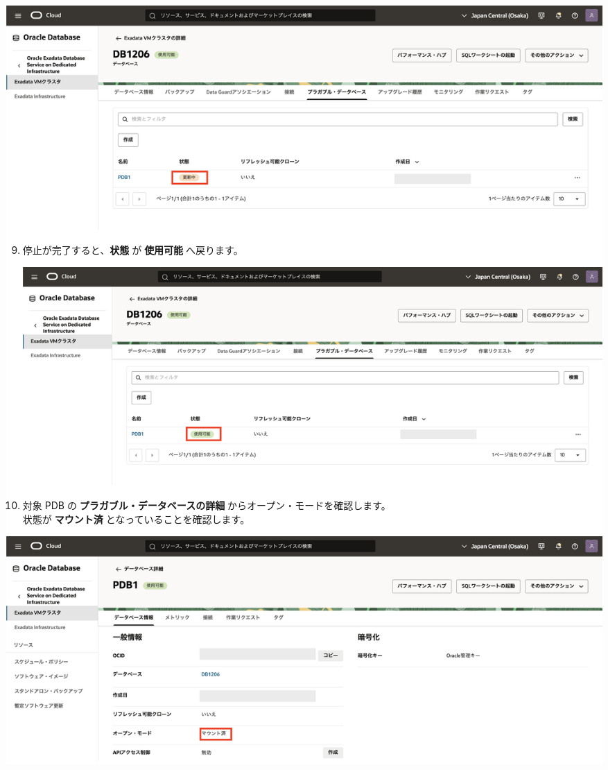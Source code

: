    ![](exadbd102-9.png)

9. 停止が完了すると、**状態** が **使用可能** へ戻ります。

   ![](exadbd102-10.png)

10. 対象 PDB の **プラガブル・データベースの詳細** からオープン・モードを確認します。  
    状態が **マウント済** となっていることを確認します。

![](exadbd102-11.png)
